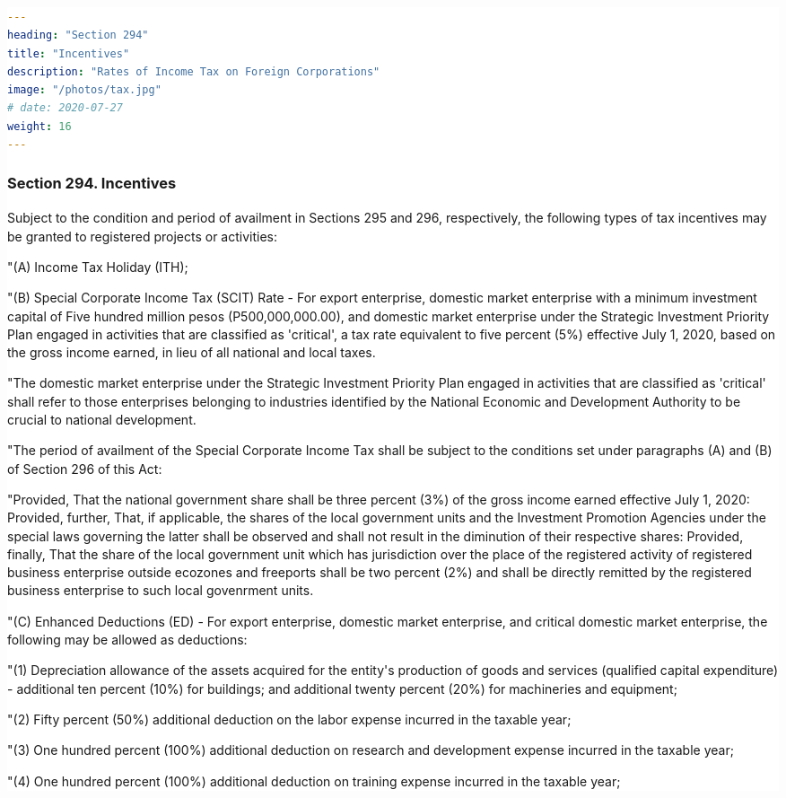 ```yaml
---
heading: "Section 294"
title: "Incentives"
description: "Rates of Income Tax on Foreign Corporations"
image: "/photos/tax.jpg"
# date: 2020-07-27 
weight: 16
---
```





### Section 294. Incentives

Subject to the condition and period of availment in Sections 295 and 296, respectively, the following types of tax incentives may be granted to registered projects or activities:

"(A) Income Tax Holiday (ITH);

"(B) Special Corporate Income Tax (SCIT) Rate - For export enterprise, domestic market enterprise with a minimum investment capital of Five hundred million pesos (P500,000,000.00), and domestic market enterprise under the Strategic Investment Priority Plan engaged in activities that are classified as 'critical', a tax rate equivalent to five percent (5%) effective July 1, 2020, based on the gross income earned, in lieu of all national and local taxes.

"The domestic market enterprise under the Strategic Investment Priority Plan engaged in activities that are classified as 'critical' shall refer to those enterprises belonging to industries identified by the National Economic and Development Authority to be crucial to national development.

"The period of availment of the Special Corporate Income Tax shall be subject to the conditions set under paragraphs (A) and (B) of Section 296 of this Act:

"Provided, That the national government share shall be three percent (3%) of the gross income earned effective July 1, 2020: Provided, further, That, if applicable, the shares of the local government units and the Investment Promotion Agencies under the special laws governing the latter shall be observed and shall not result in the diminution of their respective shares: Provided, finally, That the share of the local government unit which has jurisdiction over the place of the registered activity of registered business enterprise outside ecozones and freeports shall be two percent (2%) and shall be directly remitted by the registered business enterprise to such local govenrment units.

"(C) Enhanced Deductions (ED) - For export enterprise, domestic market enterprise, and critical domestic market enterprise, the following may be allowed as deductions:

"(1) Depreciation allowance of the assets acquired for the entity's production of goods and services (qualified capital expenditure) - additional ten percent (10%) for buildings; and additional twenty percent (20%) for machineries and equipment;

"(2) Fifty percent (50%) additional deduction on the labor expense incurred in the taxable year;

"(3) One hundred percent (100%) additional deduction on research and development expense incurred in the taxable year;

"(4) One hundred percent (100%) additional deduction on training expense incurred in the taxable year;
